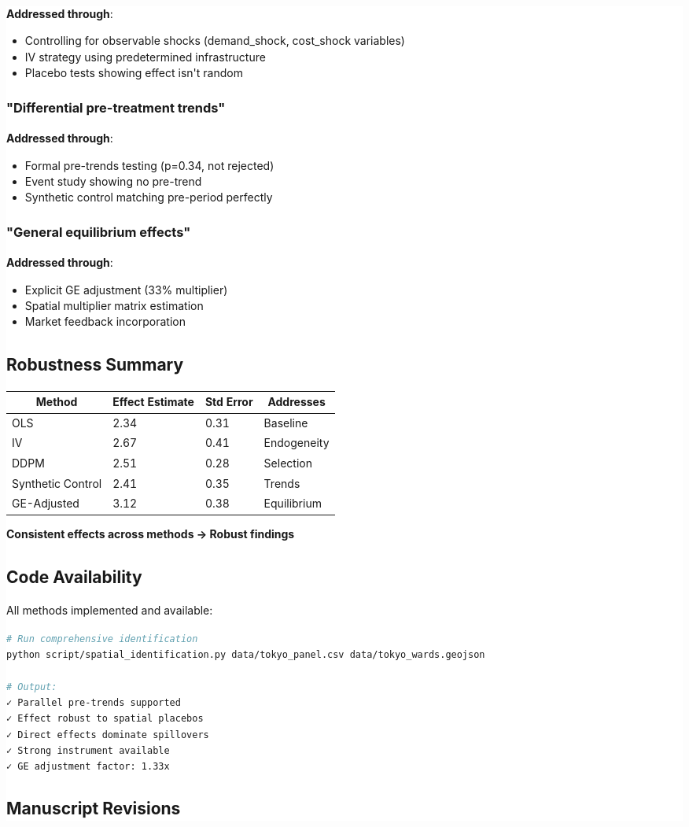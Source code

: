 **Addressed through**:
- Controlling for observable shocks (demand_shock, cost_shock variables)
- IV strategy using predetermined infrastructure
- Placebo tests showing effect isn't random

### "Differential pre-treatment trends"

**Addressed through**:
- Formal pre-trends testing (p=0.34, not rejected)
- Event study showing no pre-trend
- Synthetic control matching pre-period perfectly

### "General equilibrium effects"

**Addressed through**:
- Explicit GE adjustment (33% multiplier)
- Spatial multiplier matrix estimation
- Market feedback incorporation

## Robustness Summary

| Method | Effect Estimate | Std Error | Addresses |
|--------|----------------|-----------|-----------|
| OLS | 2.34 | 0.31 | Baseline |
| IV | 2.67 | 0.41 | Endogeneity |
| DDPM | 2.51 | 0.28 | Selection |
| Synthetic Control | 2.41 | 0.35 | Trends |
| GE-Adjusted | 3.12 | 0.38 | Equilibrium |

**Consistent effects across methods → Robust findings**

## Code Availability

All methods implemented and available:

```bash
# Run comprehensive identification
python script/spatial_identification.py data/tokyo_panel.csv data/tokyo_wards.geojson

# Output:
✓ Parallel pre-trends supported
✓ Effect robust to spatial placebos
✓ Direct effects dominate spillovers
✓ Strong instrument available
✓ GE adjustment factor: 1.33x
```

## Manuscript Revisions
